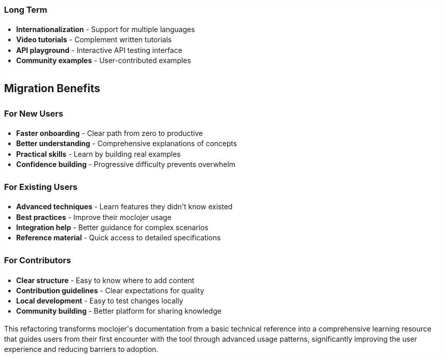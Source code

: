 ### Long Term
- **Internationalization** - Support for multiple languages
- **Video tutorials** - Complement written tutorials
- **API playground** - Interactive API testing interface
- **Community examples** - User-contributed examples

## Migration Benefits

### For New Users
- **Faster onboarding** - Clear path from zero to productive
- **Better understanding** - Comprehensive explanations of concepts
- **Practical skills** - Learn by building real examples
- **Confidence building** - Progressive difficulty prevents overwhelm

### For Existing Users
- **Advanced techniques** - Learn features they didn't know existed
- **Best practices** - Improve their moclojer usage
- **Integration help** - Better guidance for complex scenarios
- **Reference material** - Quick access to detailed specifications

### For Contributors
- **Clear structure** - Easy to know where to add content
- **Contribution guidelines** - Clear expectations for quality
- **Local development** - Easy to test changes locally
- **Community building** - Better platform for sharing knowledge

This refactoring transforms moclojer's documentation from a basic technical reference into a comprehensive learning resource that guides users from their first encounter with the tool through advanced usage patterns, significantly improving the user experience and reducing barriers to adoption.
